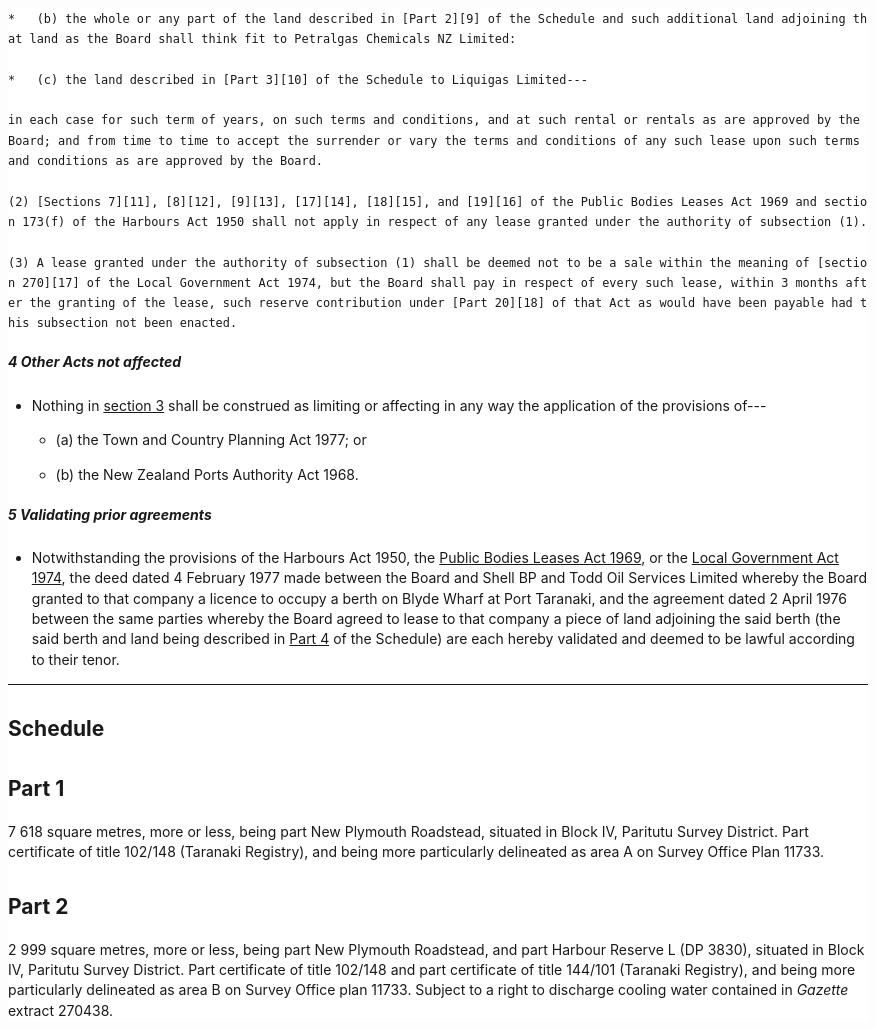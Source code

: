     *   (b) the whole or any part of the land described in [Part 2][9] of the Schedule and such additional land adjoining that land as the Board shall think fit to Petralgas Chemicals NZ Limited:
    
    *   (c) the land described in [Part 3][10] of the Schedule to Liquigas Limited---
    
    in each case for such term of years, on such terms and conditions, and at such rental or rentals as are approved by the Board; and from time to time to accept the surrender or vary the terms and conditions of any such lease upon such terms and conditions as are approved by the Board.
    
    (2) [Sections 7][11], [8][12], [9][13], [17][14], [18][15], and [19][16] of the Public Bodies Leases Act 1969 and section 173(f) of the Harbours Act 1950 shall not apply in respect of any lease granted under the authority of subsection (1).
    
    (3) A lease granted under the authority of subsection (1) shall be deemed not to be a sale within the meaning of [section 270][17] of the Local Government Act 1974, but the Board shall pay in respect of every such lease, within 3 months after the granting of the lease, such reserve contribution under [Part 20][18] of that Act as would have been payable had this subsection not been enacted.

##### 4 Other Acts not affected
    
*   Nothing in [section 3][4] shall be construed as limiting or affecting in any way the application of the provisions of---
        
    *   (a) the Town and Country Planning Act 1977; or
    
    *   (b) the New Zealand Ports Authority Act 1968\.
    
    

##### 5 Validating prior agreements
    
*   Notwithstanding the provisions of the Harbours Act 1950, the [Public Bodies Leases Act 1969][19], or the [Local Government Act 1974][20], the deed dated 4 February 1977 made between the Board and Shell BP and Todd Oil Services Limited whereby the Board granted to that company a licence to occupy a berth on Blyde Wharf at Port Taranaki, and the agreement dated 2 April 1976 between the same parties whereby the Board agreed to lease to that company a piece of land adjoining the said berth (the said berth and land being described in [Part 4][21] of the Schedule) are each hereby validated and deemed to be lawful according to their tenor.

---

## Schedule

## Part 1

7 618 square metres, more or less, being part New Plymouth Roadstead, situated in Block IV, Paritutu Survey District. Part certificate of title 102/148 (Taranaki Registry), and being more particularly delineated as area A on Survey Office Plan 11733\.

## Part 2

2 999 square metres, more or less, being part New Plymouth Roadstead, and part Harbour Reserve L (DP 3830), situated in Block IV, Paritutu Survey District. Part certificate of title 102/148 and part certificate of title 144/101 (Taranaki Registry), and being more particularly delineated as area B on Survey Office plan 11733\. Subject to a right to discharge cooling water contained in _Gazette_ extract 270438\.


[0]: http://www.legislation.govt.nz/act/local/1981/0006/latest/link.aspx?id=DLM195466
[1]: http://www.legislation.govt.nz/act/local/1981/0006/latest/whole.html#DLM75348
[2]: http://www.legislation.govt.nz/act/local/1981/0006/latest/whole.html#DLM75350
[3]: http://www.legislation.govt.nz/act/local/1981/0006/latest/whole.html#DLM75351
[4]: http://www.legislation.govt.nz/act/local/1981/0006/latest/whole.html#DLM75353
[5]: http://www.legislation.govt.nz/act/local/1981/0006/latest/whole.html#DLM75354
[6]: http://www.legislation.govt.nz/act/local/1981/0006/latest/whole.html#DLM75355
[7]: http://www.legislation.govt.nz/act/local/1981/0006/latest/whole.html#DLM2933428
[8]: http://www.legislation.govt.nz/act/local/1981/0006/latest/whole.html#DLM75357
[9]: http://www.legislation.govt.nz/act/local/1981/0006/latest/whole.html#DLM75358
[10]: http://www.legislation.govt.nz/act/local/1981/0006/latest/whole.html#DLM75359
[11]: http://www.legislation.govt.nz/act/local/1981/0006/latest/link.aspx?id=DLM394879
[12]: http://www.legislation.govt.nz/act/local/1981/0006/latest/link.aspx?id=DLM394883
[13]: http://www.legislation.govt.nz/act/local/1981/0006/latest/link.aspx?id=DLM394884
[14]: http://www.legislation.govt.nz/act/local/1981/0006/latest/link.aspx?id=DLM394897
[15]: http://www.legislation.govt.nz/act/local/1981/0006/latest/link.aspx?id=DLM394898
[16]: http://www.legislation.govt.nz/act/local/1981/0006/latest/link.aspx?id=DLM394899
[17]: http://www.legislation.govt.nz/act/local/1981/0006/latest/link.aspx?id=DLM419975
[18]: http://www.legislation.govt.nz/act/local/1981/0006/latest/link.aspx?id=DLM419973
[19]: http://www.legislation.govt.nz/act/local/1981/0006/latest/link.aspx?id=DLM394841
[20]: http://www.legislation.govt.nz/act/local/1981/0006/latest/link.aspx?id=DLM415531
[21]: http://www.legislation.govt.nz/act/local/1981/0006/latest/whole.html#DLM75360
[22]: http://www.pco.parliament.govt.nz/reprints/
[23]: http://www.legislation.govt.nz/act/local/1981/0006/latest/link.aspx?id=DLM195439
[24]: http://www.pco.parliament.govt.nz/editorial-conventions/
[25]: http://www.legislation.govt.nz/act/local/1981/0006/latest/link.aspx?id=DLM195468
[26]: http://www.legislation.govt.nz/act/local/1981/0006/latest/link.aspx?id=DLM195470